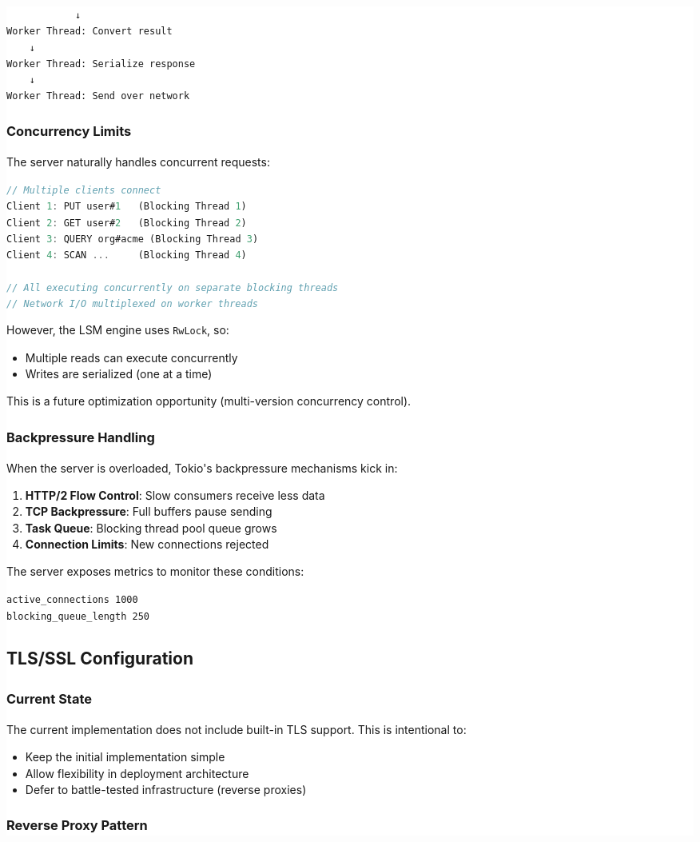 ```
            ↓
Worker Thread: Convert result
    ↓
Worker Thread: Serialize response
    ↓
Worker Thread: Send over network
```

### Concurrency Limits

The server naturally handles concurrent requests:

```rust
// Multiple clients connect
Client 1: PUT user#1   (Blocking Thread 1)
Client 2: GET user#2   (Blocking Thread 2)
Client 3: QUERY org#acme (Blocking Thread 3)
Client 4: SCAN ...     (Blocking Thread 4)

// All executing concurrently on separate blocking threads
// Network I/O multiplexed on worker threads
```

However, the LSM engine uses `RwLock`, so:
- Multiple reads can execute concurrently
- Writes are serialized (one at a time)

This is a future optimization opportunity (multi-version concurrency control).

### Backpressure Handling

When the server is overloaded, Tokio's backpressure mechanisms kick in:

1. **HTTP/2 Flow Control**: Slow consumers receive less data
2. **TCP Backpressure**: Full buffers pause sending
3. **Task Queue**: Blocking thread pool queue grows
4. **Connection Limits**: New connections rejected

The server exposes metrics to monitor these conditions:
```
active_connections 1000
blocking_queue_length 250
```

## TLS/SSL Configuration

### Current State

The current implementation does not include built-in TLS support. This is intentional to:
- Keep the initial implementation simple
- Allow flexibility in deployment architecture
- Defer to battle-tested infrastructure (reverse proxies)

### Reverse Proxy Pattern
